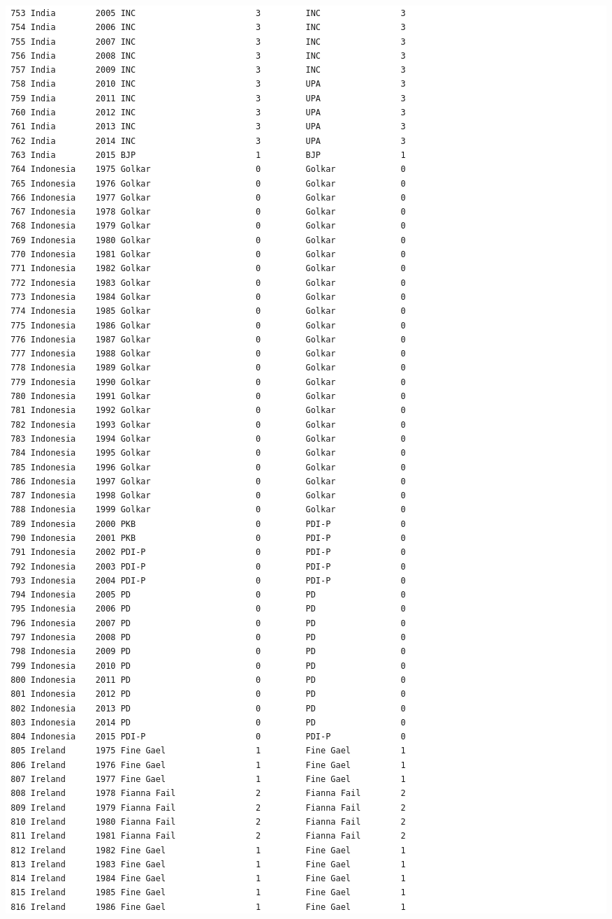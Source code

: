      753 India        2005 INC                        3         INC                3        
     754 India        2006 INC                        3         INC                3        
     755 India        2007 INC                        3         INC                3        
     756 India        2008 INC                        3         INC                3        
     757 India        2009 INC                        3         INC                3        
     758 India        2010 INC                        3         UPA                3        
     759 India        2011 INC                        3         UPA                3        
     760 India        2012 INC                        3         UPA                3        
     761 India        2013 INC                        3         UPA                3        
     762 India        2014 INC                        3         UPA                3        
     763 India        2015 BJP                        1         BJP                1        
     764 Indonesia    1975 Golkar                     0         Golkar             0        
     765 Indonesia    1976 Golkar                     0         Golkar             0        
     766 Indonesia    1977 Golkar                     0         Golkar             0        
     767 Indonesia    1978 Golkar                     0         Golkar             0        
     768 Indonesia    1979 Golkar                     0         Golkar             0        
     769 Indonesia    1980 Golkar                     0         Golkar             0        
     770 Indonesia    1981 Golkar                     0         Golkar             0        
     771 Indonesia    1982 Golkar                     0         Golkar             0        
     772 Indonesia    1983 Golkar                     0         Golkar             0        
     773 Indonesia    1984 Golkar                     0         Golkar             0        
     774 Indonesia    1985 Golkar                     0         Golkar             0        
     775 Indonesia    1986 Golkar                     0         Golkar             0        
     776 Indonesia    1987 Golkar                     0         Golkar             0        
     777 Indonesia    1988 Golkar                     0         Golkar             0        
     778 Indonesia    1989 Golkar                     0         Golkar             0        
     779 Indonesia    1990 Golkar                     0         Golkar             0        
     780 Indonesia    1991 Golkar                     0         Golkar             0        
     781 Indonesia    1992 Golkar                     0         Golkar             0        
     782 Indonesia    1993 Golkar                     0         Golkar             0        
     783 Indonesia    1994 Golkar                     0         Golkar             0        
     784 Indonesia    1995 Golkar                     0         Golkar             0        
     785 Indonesia    1996 Golkar                     0         Golkar             0        
     786 Indonesia    1997 Golkar                     0         Golkar             0        
     787 Indonesia    1998 Golkar                     0         Golkar             0        
     788 Indonesia    1999 Golkar                     0         Golkar             0        
     789 Indonesia    2000 PKB                        0         PDI-P              0        
     790 Indonesia    2001 PKB                        0         PDI-P              0        
     791 Indonesia    2002 PDI-P                      0         PDI-P              0        
     792 Indonesia    2003 PDI-P                      0         PDI-P              0        
     793 Indonesia    2004 PDI-P                      0         PDI-P              0        
     794 Indonesia    2005 PD                         0         PD                 0        
     795 Indonesia    2006 PD                         0         PD                 0        
     796 Indonesia    2007 PD                         0         PD                 0        
     797 Indonesia    2008 PD                         0         PD                 0        
     798 Indonesia    2009 PD                         0         PD                 0        
     799 Indonesia    2010 PD                         0         PD                 0        
     800 Indonesia    2011 PD                         0         PD                 0        
     801 Indonesia    2012 PD                         0         PD                 0        
     802 Indonesia    2013 PD                         0         PD                 0        
     803 Indonesia    2014 PD                         0         PD                 0        
     804 Indonesia    2015 PDI-P                      0         PDI-P              0        
     805 Ireland      1975 Fine Gael                  1         Fine Gael          1        
     806 Ireland      1976 Fine Gael                  1         Fine Gael          1        
     807 Ireland      1977 Fine Gael                  1         Fine Gael          1        
     808 Ireland      1978 Fianna Fail                2         Fianna Fail        2        
     809 Ireland      1979 Fianna Fail                2         Fianna Fail        2        
     810 Ireland      1980 Fianna Fail                2         Fianna Fail        2        
     811 Ireland      1981 Fianna Fail                2         Fianna Fail        2        
     812 Ireland      1982 Fine Gael                  1         Fine Gael          1        
     813 Ireland      1983 Fine Gael                  1         Fine Gael          1        
     814 Ireland      1984 Fine Gael                  1         Fine Gael          1        
     815 Ireland      1985 Fine Gael                  1         Fine Gael          1        
     816 Ireland      1986 Fine Gael                  1         Fine Gael          1        